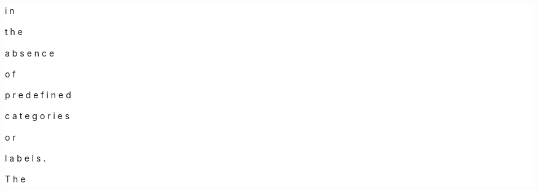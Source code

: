 i
n
 
t
h
e
 
a
b
s
e
n
c
e
 
o
f
 
p
r
e
d
e
f
i
n
e
d
 
c
a
t
e
g
o
r
i
e
s
 
o
r
 
l
a
b
e
l
s
.




T
h
e
 